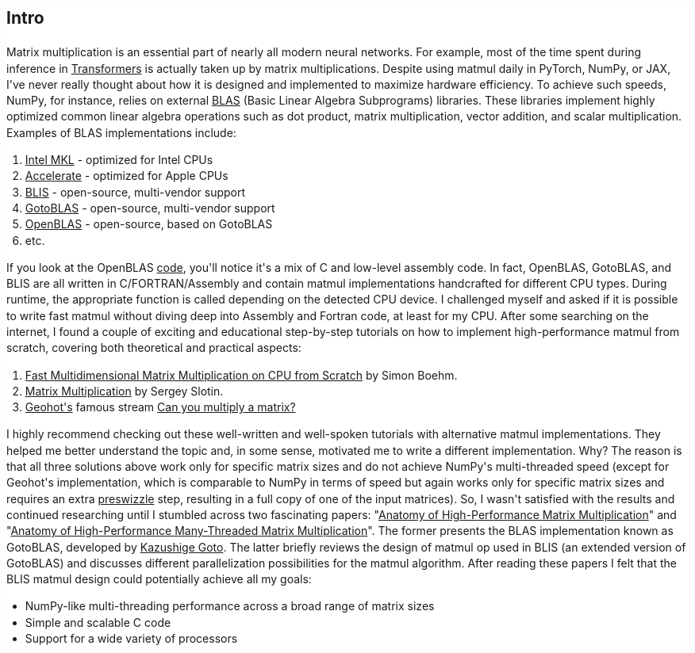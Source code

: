 ## Intro

Matrix multiplication is an essential part of nearly all modern neural networks. For example, most of the time spent during inference in [Transformers](https://en.wikipedia.org/wiki/Transformer_(deep_learning_architecture))  is actually taken up by matrix multiplications. Despite using matmul daily in PyTorch, NumPy, or JAX, I've never really thought about how it is designed and implemented to maximize hardware efficiency. To achieve such speeds, NumPy, for instance, relies on external [BLAS](https://en.wikipedia.org/wiki/Basic_Linear_Algebra_Subprograms) (Basic Linear Algebra Subprograms) libraries. These libraries implement highly optimized common linear algebra operations such as dot product, matrix multiplication, vector addition, and scalar multiplication. Examples of BLAS implementations include:

1. [Intel MKL](https://en.wikipedia.org/wiki/Math_Kernel_Library) - optimized for Intel CPUs
2. [Accelerate](https://developer.apple.com/documentation/accelerate) - optimized for Apple CPUs
3. [BLIS](https://en.wikipedia.org/wiki/BLIS_(software)) - open-source, multi-vendor support
4. [GotoBLAS](https://en.wikipedia.org/wiki/GotoBLAS) - open-source, multi-vendor support
5. [OpenBLAS](https://en.wikipedia.org/wiki/OpenBLAS) - open-source, based on GotoBLAS
6. etc.

If you look at the OpenBLAS  [code](https://github.com/OpenMathLib/OpenBLAS/blob/develop/kernel/x86_64/sgemm_kernel_8x4_haswell.c), you'll notice it's a mix of C and low-level assembly code. In fact, OpenBLAS, GotoBLAS, and BLIS are all written in C/FORTRAN/Assembly and contain matmul implementations handcrafted for different CPU types. During runtime, the appropriate function is called depending on the detected CPU device. I challenged myself and asked if it is possible to write fast matmul without diving deep into Assembly and Fortran code, at least for my CPU. After some searching on the internet, I found a couple of exciting and educational step-by-step tutorials on how to implement high-performance matmul from scratch, covering both theoretical and practical aspects:

1. [Fast Multidimensional Matrix Multiplication on CPU from Scratch](https://siboehm.com/articles/22/Fast-MMM-on-CPU) by Simon Boehm.
2. [Matrix Multiplication](https://en.algorithmica.org/hpc/algorithms/matmul/) by Sergey Slotin.
3. [Geohot's](https://en.wikipedia.org/wiki/George_Hotz) famous stream [Can you multiply a matrix?](https://www.youtube.com/watch?v=VgSQ1GOC86s)

I highly recommend checking out these well-written and well-spoken tutorials with alternative matmul implementations. They helped me better understand the topic and, in some sense, motivated me to write a different implementation. Why? The reason is that all three solutions above work only for specific matrix sizes and do not achieve NumPy's multi-threaded speed (except for Geohot's implementation, which is comparable to NumPy in terms of speed but again works only for specific matrix sizes and requires an extra [preswizzle](https://github.com/tinygrad/tinygrad/blob/master/extra/gemm/gemm.c#L130) step, resulting in a full copy of one of the input matrices). So, I wasn't satisfied with the results and continued researching until I stumbled across two fascinating papers: "[Anatomy of High-Performance Matrix Multiplication](https://www.cs.utexas.edu/~flame/pubs/GotoTOMS_final.pdf)" and "[Anatomy of High-Performance Many-Threaded Matrix Multiplication](https://www.cs.utexas.edu/~flame/pubs/blis3_ipdps14.pdf)". The former presents the BLAS implementation known as GotoBLAS, developed by [Kazushige Goto](https://en.wikipedia.org/wiki/Kazushige_Goto). The latter briefly reviews the design of matmul op used in BLIS (an extended version of GotoBLAS) and discusses different parallelization possibilities for the matmul algorithm. After reading these papers I felt that the BLIS matmul design could potentially achieve all my goals:

- NumPy-like multi-threading performance across a broad range of matrix sizes
- Simple and scalable C code
- Support for a wide variety of processors
